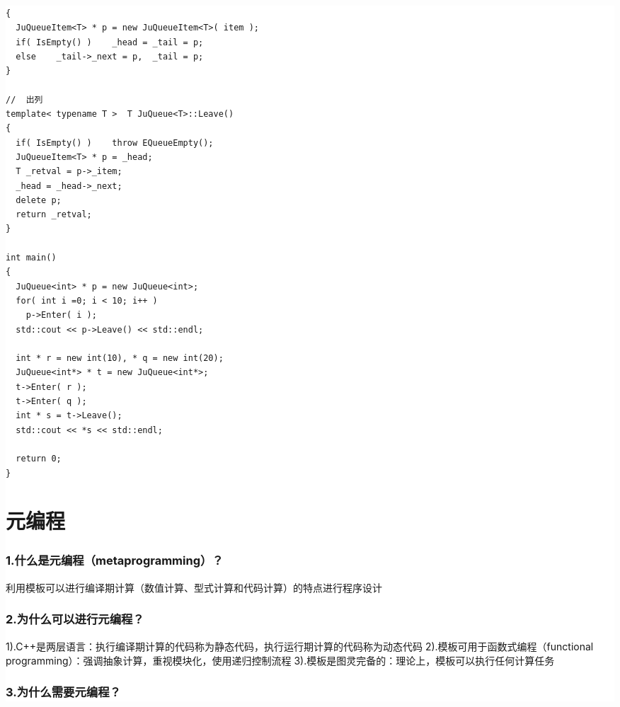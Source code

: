 ```
{
  JuQueueItem<T> * p = new JuQueueItem<T>( item );
  if( IsEmpty() )    _head = _tail = p;
  else    _tail->_next = p,  _tail = p;
}

//  出列
template< typename T >  T JuQueue<T>::Leave()
{
  if( IsEmpty() )    throw EQueueEmpty();
  JuQueueItem<T> * p = _head;
  T _retval = p->_item;
  _head = _head->_next;
  delete p;
  return _retval;
}

int main()
{
  JuQueue<int> * p = new JuQueue<int>;
  for( int i =0; i < 10; i++ )
    p->Enter( i );
  std::cout << p->Leave() << std::endl;

  int * r = new int(10), * q = new int(20);
  JuQueue<int*> * t = new JuQueue<int*>;
  t->Enter( r );
  t->Enter( q );
  int * s = t->Leave();
  std::cout << *s << std::endl;

  return 0;
}
```



# 元编程

### 1.什么是元编程（metaprogramming）？

利用模板可以进行编译期计算（数值计算、型式计算和代码计算）的特点进行程序设计

### 2.为什么可以进行元编程？

1).C++是两层语言：执行编译期计算的代码称为静态代码，执行运行期计算的代码称为动态代码
2).模板可用于函数式编程（functional programming）：强调抽象计算，重视模块化，使用递归控制流程
3).模板是图灵完备的：理论上，模板可以执行任何计算任务

### 3.为什么需要元编程？
